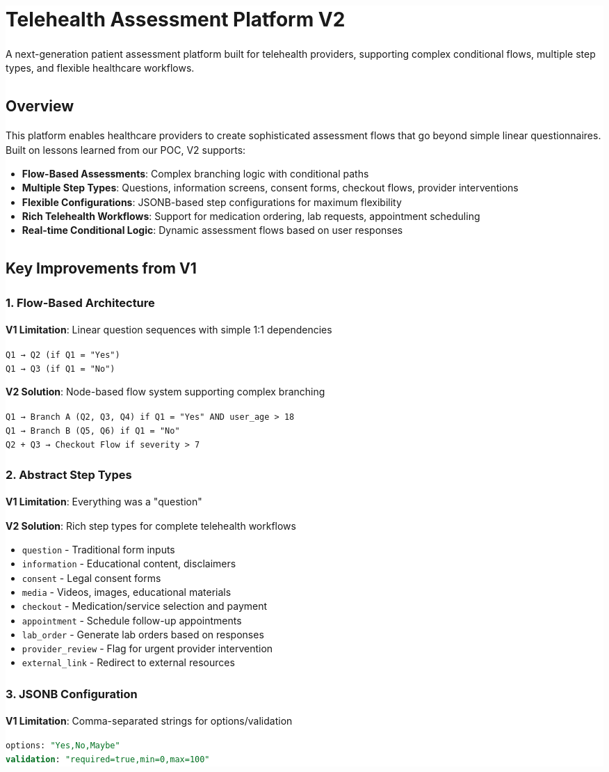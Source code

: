# Telehealth Assessment Platform V2

A next-generation patient assessment platform built for telehealth providers, supporting complex conditional flows, multiple step types, and flexible healthcare workflows.

## Overview

This platform enables healthcare providers to create sophisticated assessment flows that go beyond simple linear questionnaires. Built on lessons learned from our POC, V2 supports:

- **Flow-Based Assessments**: Complex branching logic with conditional paths
- **Multiple Step Types**: Questions, information screens, consent forms, checkout flows, provider interventions
- **Flexible Configurations**: JSONB-based step configurations for maximum flexibility
- **Rich Telehealth Workflows**: Support for medication ordering, lab requests, appointment scheduling
- **Real-time Conditional Logic**: Dynamic assessment flows based on user responses

## Key Improvements from V1

### 1. Flow-Based Architecture
**V1 Limitation**: Linear question sequences with simple 1:1 dependencies
```
Q1 → Q2 (if Q1 = "Yes") 
Q1 → Q3 (if Q1 = "No")
```

**V2 Solution**: Node-based flow system supporting complex branching
```
Q1 → Branch A (Q2, Q3, Q4) if Q1 = "Yes" AND user_age > 18
Q1 → Branch B (Q5, Q6) if Q1 = "No" 
Q2 + Q3 → Checkout Flow if severity > 7
```

### 2. Abstract Step Types
**V1 Limitation**: Everything was a "question"

**V2 Solution**: Rich step types for complete telehealth workflows
- `question` - Traditional form inputs
- `information` - Educational content, disclaimers
- `consent` - Legal consent forms
- `media` - Videos, images, educational materials
- `checkout` - Medication/service selection and payment
- `appointment` - Schedule follow-up appointments
- `lab_order` - Generate lab orders based on responses
- `provider_review` - Flag for urgent provider intervention
- `external_link` - Redirect to external resources

### 3. JSONB Configuration
**V1 Limitation**: Comma-separated strings for options/validation
```sql
options: "Yes,No,Maybe"
validation: "required=true,min=0,max=100"
```
